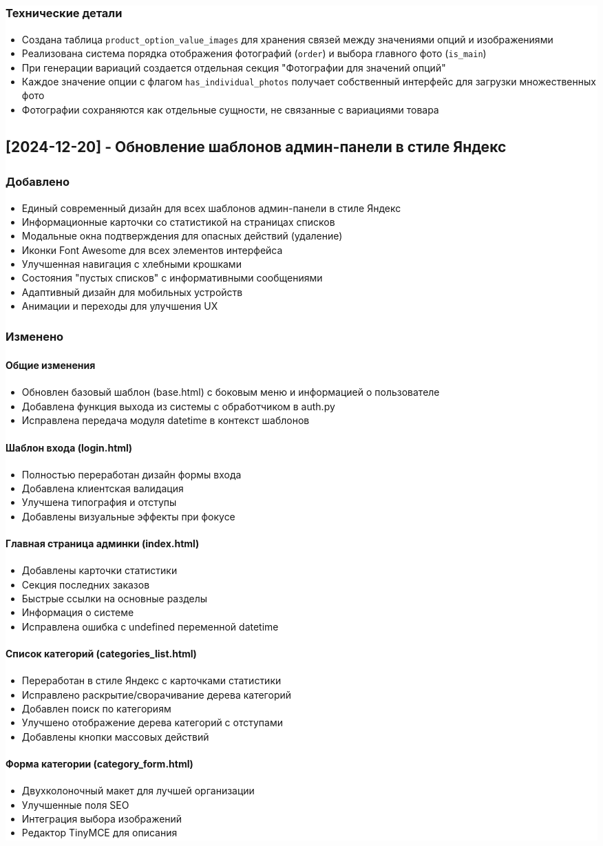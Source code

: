 ### Технические детали
- Создана таблица `product_option_value_images` для хранения связей между значениями опций и изображениями
- Реализована система порядка отображения фотографий (`order`) и выбора главного фото (`is_main`)
- При генерации вариаций создается отдельная секция "Фотографии для значений опций"
- Каждое значение опции с флагом `has_individual_photos` получает собственный интерфейс для загрузки множественных фото
- Фотографии сохраняются как отдельные сущности, не связанные с вариациями товара

## [2024-12-20] - Обновление шаблонов админ-панели в стиле Яндекс

### Добавлено
- Единый современный дизайн для всех шаблонов админ-панели в стиле Яндекс
- Информационные карточки со статистикой на страницах списков
- Модальные окна подтверждения для опасных действий (удаление)
- Иконки Font Awesome для всех элементов интерфейса
- Улучшенная навигация с хлебными крошками
- Состояния "пустых списков" с информативными сообщениями
- Адаптивный дизайн для мобильных устройств
- Анимации и переходы для улучшения UX

### Изменено

#### Общие изменения
- Обновлен базовый шаблон (base.html) с боковым меню и информацией о пользователе
- Добавлена функция выхода из системы с обработчиком в auth.py
- Исправлена передача модуля datetime в контекст шаблонов

#### Шаблон входа (login.html)
- Полностью переработан дизайн формы входа
- Добавлена клиентская валидация
- Улучшена типография и отступы
- Добавлены визуальные эффекты при фокусе

#### Главная страница админки (index.html)
- Добавлены карточки статистики
- Секция последних заказов
- Быстрые ссылки на основные разделы
- Информация о системе
- Исправлена ошибка с undefined переменной datetime

#### Список категорий (categories_list.html)
- Переработан в стиле Яндекс с карточками статистики
- Исправлено раскрытие/сворачивание дерева категорий
- Добавлен поиск по категориям
- Улучшено отображение дерева категорий с отступами
- Добавлены кнопки массовых действий

#### Форма категории (category_form.html)
- Двухколоночный макет для лучшей организации
- Улучшенные поля SEO
- Интеграция выбора изображений
- Редактор TinyMCE для описания
